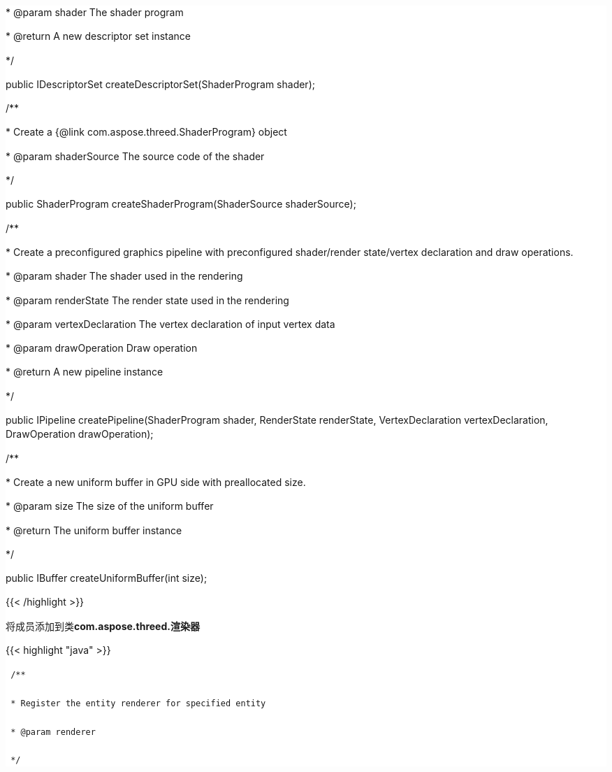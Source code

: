 \* @param shader The shader program

\* @return A new descriptor set instance

*/

public IDescriptorSet createDescriptorSet(ShaderProgram shader);

/**

\* Create a {@link com.aspose.threed.ShaderProgram} object

\* @param shaderSource The source code of the shader

*/

public ShaderProgram createShaderProgram(ShaderSource shaderSource);

/**

\* Create a preconfigured graphics pipeline with preconfigured shader/render state/vertex declaration and draw operations.

\* @param shader The shader used in the rendering

\* @param renderState The render state used in the rendering

\* @param vertexDeclaration The vertex declaration of input vertex data

\* @param drawOperation Draw operation

\* @return A new pipeline instance

*/

public IPipeline createPipeline(ShaderProgram shader, RenderState renderState, VertexDeclaration vertexDeclaration, DrawOperation drawOperation);

/**

\* Create a new uniform buffer in GPU side with preallocated size.

\* @param size The size of the uniform buffer

\* @return The uniform buffer instance

*/

public IBuffer createUniformBuffer(int size);

{{< /highlight >}}

将成员添加到类**com.aspose.threed.渲染器**



{{< highlight "java" >}}

     /**

     * Register the entity renderer for specified entity

     * @param renderer 

     */
